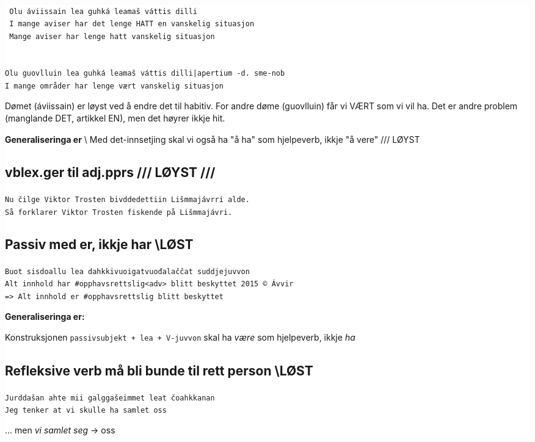 
```
 Olu áviissain lea guhká leamaš váttis dilli
 I mange aviser har det lenge HATT en vanskelig situasjon
 Mange aviser har lenge hatt vanskelig situasjon


Olu guovlluin lea guhká leamaš váttis dilli|apertium -d. sme-nob
I mange områder har lenge vært vanskelig situasjon
```


Dømet (áviissain) er løyst ved å endre det til habitiv. For andre døme
(guovlluin) får vi VÆRT som vi vil ha. Det er andre problem
(manglande DET, artikkel EN), men det høyrer ikkje hit.


**Generaliseringa er** \\
Med det-innsetjing skal vi også ha "å ha" som hjelpeverb, ikkje "å vere" /// LØYST






## vblex.ger til adj.pprs /// LØYST ///
```
Nu čilge Viktor Trosten bivddedettiin Lišmmajávrri alde.
Så forklarer Viktor Trosten fiskende på Lišmmajávri.
```






## Passiv med er, ikkje har \\LØST




```
Buot sisdoallu lea dahkkivuoigatvuođalaččat suddjejuvvon
Alt innhold har #opphavsrettslig<adv> blitt beskyttet 2015 © Ávvir
=> Alt innhold er #opphavsrettslig blitt beskyttet
```


**Generaliseringa er:**


Konstruksjonen `passivsubjekt + lea + V-juvvon` skal ha *være* som hjelpeverb, ikkje *ha*








## Refleksive verb må bli bunde til rett person \\LØST




```
Jurddašan ahte mii galggašeimmet leat čoahkkanan 
Jeg tenker at vi skulle ha samlet oss
```
... men *vi samlet seg* -> oss 
